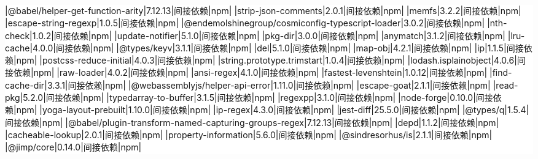 |@babel/helper-get-function-arity|7.12.13|间接依赖|npm|
|strip-json-comments|2.0.1|间接依赖|npm|
|memfs|3.2.2|间接依赖|npm|
|escape-string-regexp|1.0.5|间接依赖|npm|
|@endemolshinegroup/cosmiconfig-typescript-loader|3.0.2|间接依赖|npm|
|nth-check|1.0.2|间接依赖|npm|
|update-notifier|5.1.0|间接依赖|npm|
|pkg-dir|3.0.0|间接依赖|npm|
|anymatch|3.1.2|间接依赖|npm|
|lru-cache|4.0.0|间接依赖|npm|
|@types/keyv|3.1.1|间接依赖|npm|
|del|5.1.0|间接依赖|npm|
|map-obj|4.2.1|间接依赖|npm|
|ip|1.1.5|间接依赖|npm|
|postcss-reduce-initial|4.0.3|间接依赖|npm|
|string.prototype.trimstart|1.0.4|间接依赖|npm|
|lodash.isplainobject|4.0.6|间接依赖|npm|
|raw-loader|4.0.2|间接依赖|npm|
|ansi-regex|4.1.0|间接依赖|npm|
|fastest-levenshtein|1.0.12|间接依赖|npm|
|find-cache-dir|3.3.1|间接依赖|npm|
|@webassemblyjs/helper-api-error|1.11.0|间接依赖|npm|
|escape-goat|2.1.1|间接依赖|npm|
|read-pkg|5.2.0|间接依赖|npm|
|typedarray-to-buffer|3.1.5|间接依赖|npm|
|regexpp|3.1.0|间接依赖|npm|
|node-forge|0.10.0|间接依赖|npm|
|yoga-layout-prebuilt|1.10.0|间接依赖|npm|
|ip-regex|4.3.0|间接依赖|npm|
|jest-diff|25.5.0|间接依赖|npm|
|@types/q|1.5.4|间接依赖|npm|
|@babel/plugin-transform-named-capturing-groups-regex|7.12.13|间接依赖|npm|
|depd|1.1.2|间接依赖|npm|
|cacheable-lookup|2.0.1|间接依赖|npm|
|property-information|5.6.0|间接依赖|npm|
|@sindresorhus/is|2.1.1|间接依赖|npm|
|@jimp/core|0.14.0|间接依赖|npm|